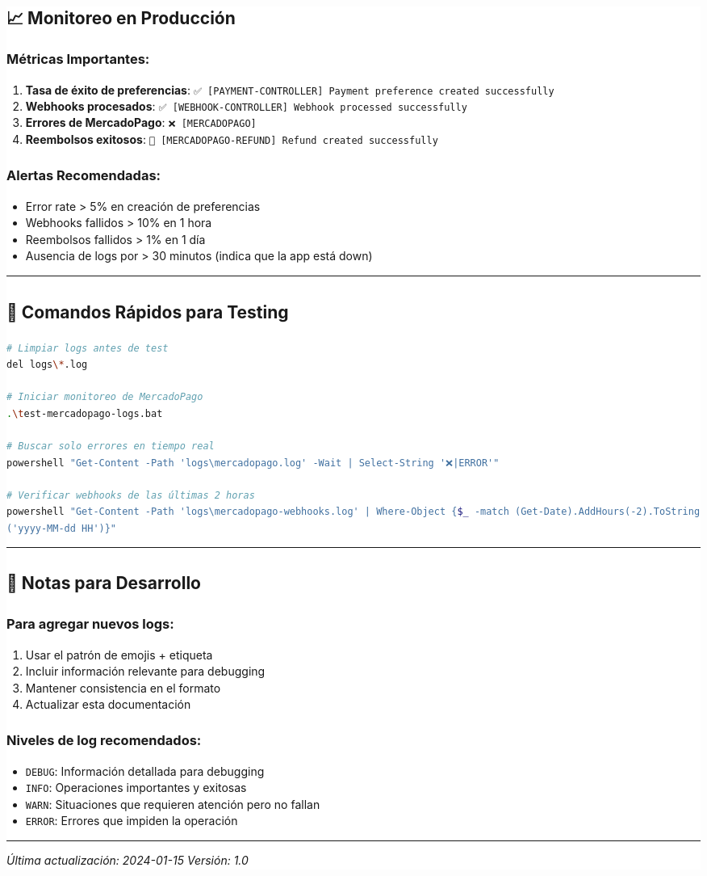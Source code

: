 
## 📈 **Monitoreo en Producción**

### **Métricas Importantes:**
1. **Tasa de éxito de preferencias**: `✅ [PAYMENT-CONTROLLER] Payment preference created successfully`
2. **Webhooks procesados**: `✅ [WEBHOOK-CONTROLLER] Webhook processed successfully`
3. **Errores de MercadoPago**: `❌ [MERCADOPAGO]`
4. **Reembolsos exitosos**: `🎉 [MERCADOPAGO-REFUND] Refund created successfully`

### **Alertas Recomendadas:**
- Error rate > 5% en creación de preferencias
- Webhooks fallidos > 10% en 1 hora  
- Reembolsos fallidos > 1% en 1 día
- Ausencia de logs por > 30 minutos (indica que la app está down)

---

## 🎯 **Comandos Rápidos para Testing**

```bash
# Limpiar logs antes de test
del logs\*.log

# Iniciar monitoreo de MercadoPago
.\test-mercadopago-logs.bat

# Buscar solo errores en tiempo real
powershell "Get-Content -Path 'logs\mercadopago.log' -Wait | Select-String '❌|ERROR'"

# Verificar webhooks de las últimas 2 horas
powershell "Get-Content -Path 'logs\mercadopago-webhooks.log' | Where-Object {$_ -match (Get-Date).AddHours(-2).ToString('yyyy-MM-dd HH')}"
```

---

## 📝 **Notas para Desarrollo**

### **Para agregar nuevos logs:**
1. Usar el patrón de emojis + etiqueta
2. Incluir información relevante para debugging
3. Mantener consistencia en el formato
4. Actualizar esta documentación

### **Niveles de log recomendados:**
- `DEBUG`: Información detallada para debugging
- `INFO`: Operaciones importantes y exitosas
- `WARN`: Situaciones que requieren atención pero no fallan
- `ERROR`: Errores que impiden la operación

---

*Última actualización: 2024-01-15*
*Versión: 1.0* 